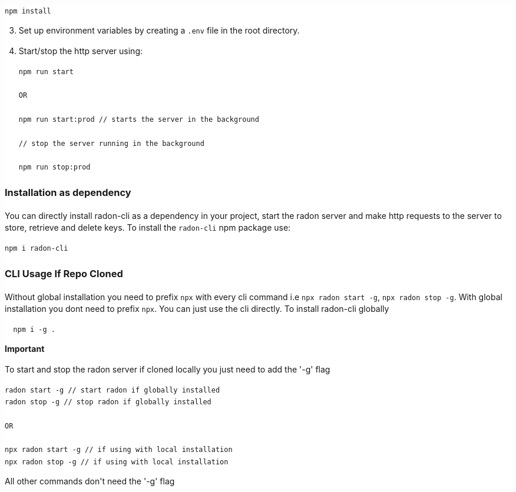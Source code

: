    ```bash
   npm install
   ```

3. Set up environment variables by creating a `.env` file in the root directory.

4. Start/stop the http server using:

   ```bash
   npm run start

   OR

   npm run start:prod // starts the server in the background

   // stop the server running in the background

   npm run stop:prod

   ```

### Installation as dependency

You can directly install radon-cli as a dependency in your project, start the radon server and make http requests to the
server to store, retrieve and delete keys. To install the `radon-cli` npm package use:

```
npm i radon-cli
```

### CLI Usage If Repo Cloned

Without global installation you need to prefix `npx` with every cli command i.e `npx radon start -g`, `npx radon stop -g`.
With global installation you dont need to prefix `npx`. You can just use the cli directly.
To install radon-cli globally

```
  npm i -g .
```

**Important**

To start and stop the radon server if cloned locally you just need to add the '-g' flag

```
radon start -g // start radon if globally installed
radon stop -g // stop radon if globally installed

OR

npx radon start -g // if using with local installation
npx radon stop -g // if using with local installation
```

All other commands don't need the '-g' flag
